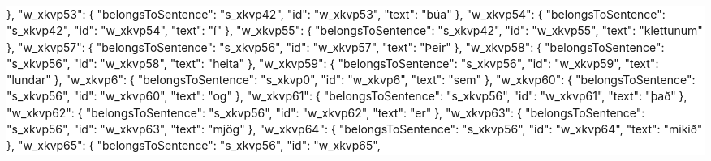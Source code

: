 },
"w_xkvp53": {
"belongsToSentence": "s_xkvp42",
"id": "w_xkvp53",
"text": "búa"
},
"w_xkvp54": {
"belongsToSentence": "s_xkvp42",
"id": "w_xkvp54",
"text": "í"
},
"w_xkvp55": {
"belongsToSentence": "s_xkvp42",
"id": "w_xkvp55",
"text": "klettunum"
},
"w_xkvp57": {
"belongsToSentence": "s_xkvp56",
"id": "w_xkvp57",
"text": "Þeir"
},
"w_xkvp58": {
"belongsToSentence": "s_xkvp56",
"id": "w_xkvp58",
"text": "heita"
},
"w_xkvp59": {
"belongsToSentence": "s_xkvp56",
"id": "w_xkvp59",
"text": "lundar"
},
"w_xkvp6": {
"belongsToSentence": "s_xkvp0",
"id": "w_xkvp6",
"text": "sem"
},
"w_xkvp60": {
"belongsToSentence": "s_xkvp56",
"id": "w_xkvp60",
"text": "og"
},
"w_xkvp61": {
"belongsToSentence": "s_xkvp56",
"id": "w_xkvp61",
"text": "það"
},
"w_xkvp62": {
"belongsToSentence": "s_xkvp56",
"id": "w_xkvp62",
"text": "er"
},
"w_xkvp63": {
"belongsToSentence": "s_xkvp56",
"id": "w_xkvp63",
"text": "mjög"
},
"w_xkvp64": {
"belongsToSentence": "s_xkvp56",
"id": "w_xkvp64",
"text": "mikið"
},
"w_xkvp65": {
"belongsToSentence": "s_xkvp56",
"id": "w_xkvp65",